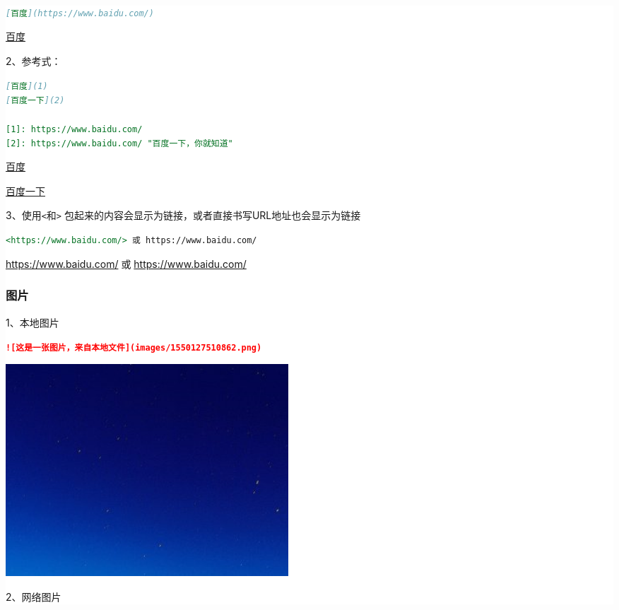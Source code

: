 ~~~markdown
[百度](https://www.baidu.com/)
~~~

[百度](https://www.baidu.com/)

2、参考式：

~~~markdown
[百度](1)
[百度一下](2)

[1]: https://www.baidu.com/
[2]: https://www.baidu.com/	"百度一下，你就知道"
~~~

[百度](1)

[百度一下](2)

[1]:https://www.baidu.com/
[2]:https://www.baidu.com/ "百度一下，你就知道"

3、使用`<`和`>` 包起来的内容会显示为链接，或者直接书写URL地址也会显示为链接

~~~markdown
<https://www.baidu.com/> 或 https://www.baidu.com/
~~~

<https://www.baidu.com/> 或 https://www.baidu.com/

### 图片

1、本地图片

~~~markdown
![这是一张图片，来自本地文件](images/1550127510862.png)
~~~

![这是一张图片，来自本地文件](images/1550127510862.png)

2、网络图片


[^1]: Markdown是一种纯文本标记语言。
[^2]: HyperText Markup Language 超文本标记语言。 
[^1]: Markdown是一种纯文本标记语言。
[^2]: HyperText Markup Language 超文本标记语言。 
